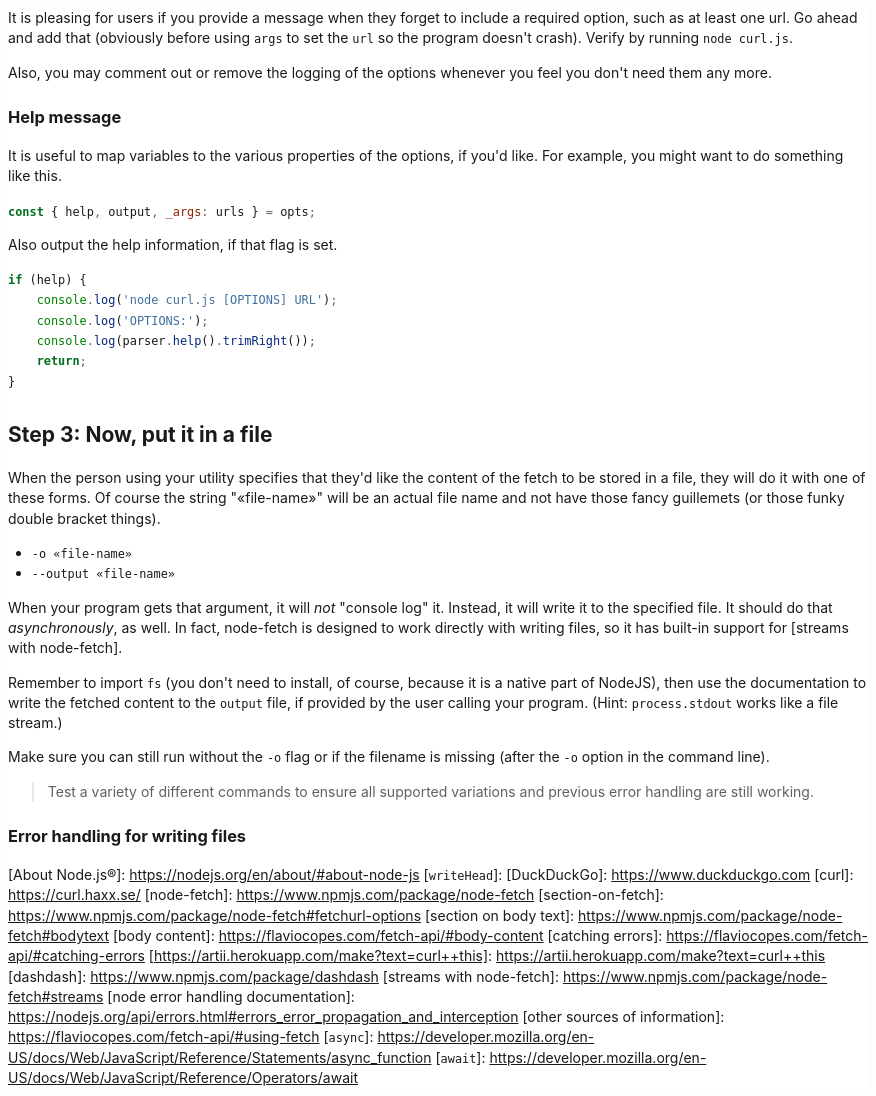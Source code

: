 It is pleasing for users if you provide a message when they forget to include a
required option, such as at least one url. Go ahead and add that (obviously
before using `args` to set the `url` so the program doesn't crash). Verify by
running `node curl.js`.

Also, you may comment out or remove the logging of the options whenever you feel
you don't need them any more.

### Help message

It is useful to map variables to the various properties of the options, if you'd
like. For example, you might want to do something like this.

```javascript
const { help, output, _args: urls } = opts;
```

Also output the help information, if that flag is set.

```javascript
if (help) {
    console.log('node curl.js [OPTIONS] URL');
    console.log('OPTIONS:');
    console.log(parser.help().trimRight());
    return;
}
```

## Step 3: Now, put it in a file

When the person using your utility specifies that they'd like the content of the
fetch to be stored in a file, they will do it with one of these forms. Of course
the string "«file-name»" will be an actual file name and not have those fancy
guillemets (or those funky double bracket things).

* `-o «file-name»`
* `--output «file-name»`

When your program gets that argument, it will _not_ "console log" it. Instead,
it will write it to the specified file. It should do that _asynchronously_, as
well. In fact, node-fetch is designed to work directly with writing files, so it
has built-in support for [streams with node-fetch].

Remember to import `fs` (you don't need to install, of course, because it is a
native part of NodeJS), then use the documentation to write the fetched content
to the `output` file, if provided by the user calling your program.
(Hint: `process.stdout` works like a file stream.)

Make sure you can still run without the `-o` flag or if the filename is missing
(after the `-o` option in the command line).

> Test a variety of different commands to ensure all supported variations and 
> previous error handling are still working.

### Error handling for writing files


[1]: https://tools.ietf.org/html/rfc2616#section-1.4
[2]: https://www.ietf.org/
[1]: https://security.stackexchange.com/questions/126407/why-does-chrome-send-four-browsers-in-the-user-agent-header
[2]: http://www.useragentstring.com/
[3]: https://developer.mozilla.org/en-US/docs/Web/HTTP/Headers
[1]: https://developer.mozilla.org/en-US/docs/Web/HTTP/Headers
[About Node.js®]: https://nodejs.org/en/about/#about-node-js [`writeHead`]:
[DuckDuckGo]: https://www.duckduckgo.com
[curl]: https://curl.haxx.se/ 
[node-fetch]: https://www.npmjs.com/package/node-fetch
[section-on-fetch]: https://www.npmjs.com/package/node-fetch#fetchurl-options
[section on body text]: https://www.npmjs.com/package/node-fetch#bodytext
[body content]: https://flaviocopes.com/fetch-api/#body-content
[catching errors]: https://flaviocopes.com/fetch-api/#catching-errors
[https://artii.herokuapp.com/make?text=curl++this]: https://artii.herokuapp.com/make?text=curl++this
[dashdash]: https://www.npmjs.com/package/dashdash
[streams with node-fetch]: https://www.npmjs.com/package/node-fetch#streams
[node error handling documentation]: https://nodejs.org/api/errors.html#errors_error_propagation_and_interception
[other sources of information]: https://flaviocopes.com/fetch-api/#using-fetch 
[`async`]: https://developer.mozilla.org/en-US/docs/Web/JavaScript/Reference/Statements/async_function
[`await`]: https://developer.mozilla.org/en-US/docs/Web/JavaScript/Reference/Operators/await